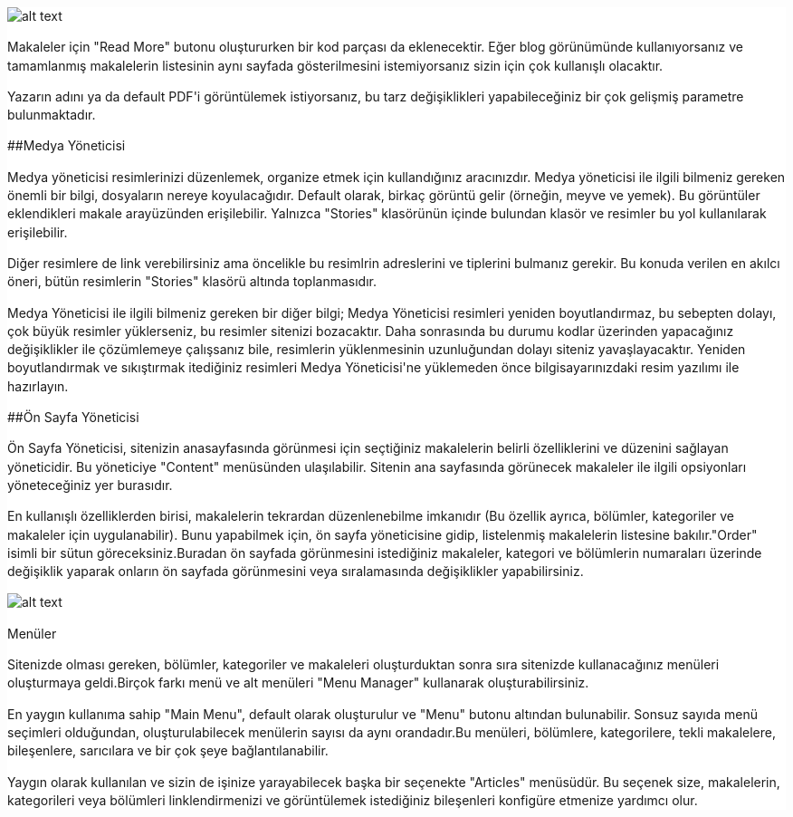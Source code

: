 
![alt text](http://i.hizliresim.com/y4r7Qa.png "Joomla Logo")

Makaleler için "Read More" butonu oluştururken bir kod parçası da eklenecektir. Eğer blog görünümünde kullanıyorsanız ve tamamlanmış makalelerin listesinin aynı sayfada gösterilmesini istemiyorsanız sizin için çok kullanışlı olacaktır. 

Yazarın adını ya da default PDF'i görüntülemek istiyorsanız, bu tarz değişiklikleri yapabileceğiniz bir çok gelişmiş parametre bulunmaktadır. 

##Medya Yöneticisi

Medya yöneticisi resimlerinizi düzenlemek, organize etmek için kullandığınız aracınızdır. Medya yöneticisi ile ilgili bilmeniz gereken önemli bir bilgi, dosyaların nereye koyulacağıdır. Default olarak, birkaç görüntü gelir (örneğin, meyve ve yemek). Bu görüntüler eklendikleri makale arayüzünden erişilebilir. Yalnızca "Stories" klasörünün içinde bulundan klasör ve resimler bu yol kullanılarak erişilebilir. 

Diğer resimlere de link verebilirsiniz ama öncelikle bu resimlrin adreslerini ve tiplerini bulmanız gerekir. Bu konuda verilen en akılcı öneri, bütün resimlerin "Stories" klasörü altında toplanmasıdır.  

Medya Yöneticisi ile ilgili bilmeniz gereken bir diğer bilgi; Medya Yöneticisi resimleri yeniden boyutlandırmaz, bu sebepten dolayı, çok büyük resimler yüklerseniz, bu resimler sitenizi bozacaktır. Daha sonrasında bu durumu kodlar üzerinden yapacağınız değişiklikler ile çözümlemeye çalışsanız bile, resimlerin yüklenmesinin uzunluğundan dolayı siteniz yavaşlayacaktır.  Yeniden boyutlandırmak ve sıkıştırmak itediğiniz resimleri Medya Yöneticisi'ne yüklemeden önce bilgisayarınızdaki resim yazılımı ile hazırlayın.

##Ön Sayfa Yöneticisi

Ön Sayfa Yöneticisi, sitenizin anasayfasında görünmesi için seçtiğiniz makalelerin belirli özelliklerini ve düzenini sağlayan yöneticidir. Bu yöneticiye "Content" menüsünden ulaşılabilir. Sitenin ana sayfasında görünecek makaleler ile ilgili opsiyonları yöneteceğiniz yer burasıdır.

En kullanışlı özelliklerden birisi, makalelerin tekrardan düzenlenebilme imkanıdır (Bu özellik ayrıca, bölümler, kategoriler ve makaleler için uygulanabilir). Bunu yapabilmek için, ön sayfa yöneticisine gidip, listelenmiş makalelerin listesine bakılır."Order" isimli bir sütun göreceksiniz.Buradan ön sayfada görünmesini istediğiniz makaleler, kategori ve bölümlerin numaraları üzerinde değişiklik yaparak onların ön sayfada görünmesini veya sıralamasında değişiklikler yapabilirsiniz. 

![alt text](http://i.hizliresim.com/o7MYDo.png "Joomla Logo")

Menüler

Sitenizde olması gereken, bölümler, kategoriler ve makaleleri oluşturduktan sonra sıra sitenizde kullanacağınız menüleri oluşturmaya geldi.Birçok farkı menü ve alt menüleri "Menu Manager" kullanarak oluşturabilirsiniz. 

En yaygın kullanıma sahip "Main Menu", default olarak oluşturulur ve "Menu" butonu altından bulunabilir. Sonsuz sayıda menü seçimleri olduğundan, oluşturulabilecek menülerin sayısı da aynı orandadır.Bu menüleri, bölümlere, kategorilere, tekli makalelere, bileşenlere, sarıcılara ve bir çok şeye bağlantılanabilir. 

Yaygın olarak kullanılan ve sizin de işinize yarayabilecek başka bir seçenekte "Articles" menüsüdür. Bu seçenek size, makalelerin, kategorileri veya bölümleri linklendirmenizi ve görüntülemek istediğiniz bileşenleri konfigüre etmenize yardımcı olur.  
